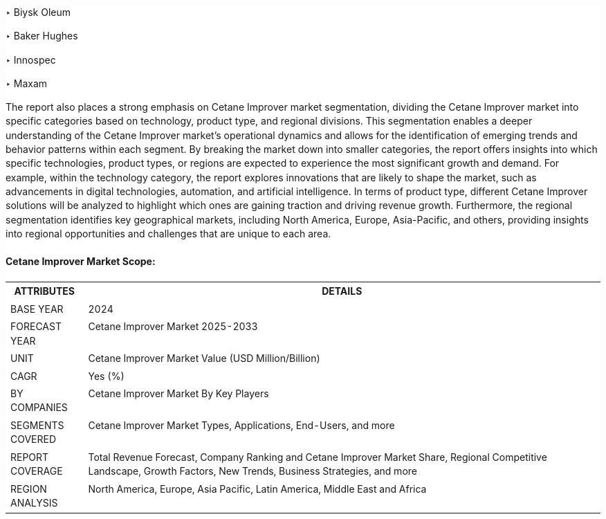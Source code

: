 ‣ Biysk Oleum

‣ Baker Hughes

‣ Innospec

‣ Maxam

The report also places a strong emphasis on Cetane Improver market segmentation, dividing the Cetane Improver market into specific categories based on technology, product type, and regional divisions. This segmentation enables a deeper understanding of the Cetane Improver market’s operational dynamics and allows for the identification of emerging trends and behavior patterns within each segment. By breaking the market down into smaller categories, the report offers insights into which specific technologies, product types, or regions are expected to experience the most significant growth and demand. For example, within the technology category, the report explores innovations that are likely to shape the market, such as advancements in digital technologies, automation, and artificial intelligence. In terms of product type, different Cetane Improver solutions will be analyzed to highlight which ones are gaining traction and driving revenue growth. Furthermore, the regional segmentation identifies key geographical markets, including North America, Europe, Asia-Pacific, and others, providing insights into regional opportunities and challenges that are unique to each area.

<h4>Cetane Improver Market Scope:</h4>
<table>
<tr>
<th>ATTRIBUTES</th>
<th>DETAILS</th>
</tr>
<tr>
<td>BASE YEAR</td>
<td>2024</td>
</tr>
<tr>
<td>FORECAST YEAR</td>
<td>Cetane Improver Market 2025-2033</td>
</tr>
<tr>
<td>UNIT</td>
<td>Cetane Improver Market Value (USD Million/Billion)</td>
<tr>
<td>CAGR</td>
<td>Yes (%)</td>
</tr>
</tr>
<tr>
<td>BY COMPANIES</td>
<td>Cetane Improver Market By Key Players</td>
</tr>
<tr>
<td>SEGMENTS COVERED</td>
<td>Cetane Improver Market Types, Applications, End-Users, and more</td>
</tr>
<tr>
<td>REPORT COVERAGE</td>
<td>Total Revenue Forecast, Company Ranking and Cetane Improver Market Share, Regional Competitive Landscape, Growth Factors, New Trends, Business Strategies, and more</td>
</tr>
<tr>
<td>REGION ANALYSIS</td>
<td>North America, Europe, Asia Pacific, Latin America, Middle East and Africa</td>
</tr>
</table>
